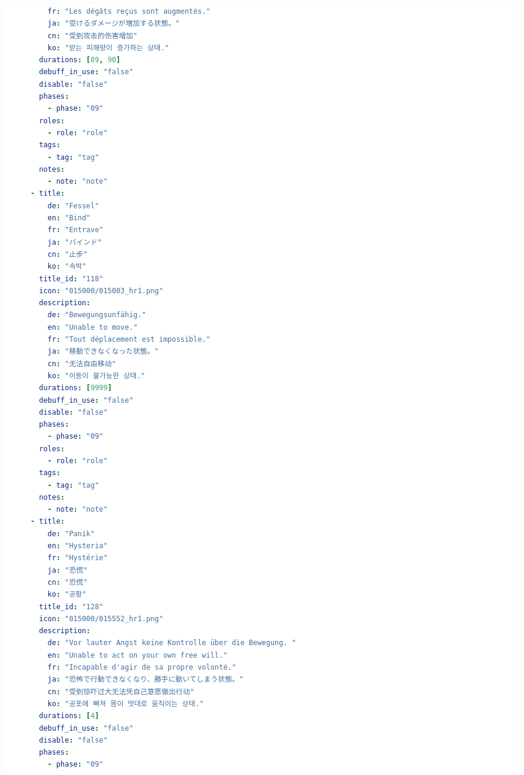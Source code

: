 ```yaml
          fr: "Les dégâts reçus sont augmentés."
          ja: "受けるダメージが増加する状態。"
          cn: "受到攻击的伤害增加"
          ko: "받는 피해량이 증가하는 상태."
        durations: [89, 90]
        debuff_in_use: "false"
        disable: "false"
        phases:
          - phase: "09"
        roles:
          - role: "role"
        tags:
          - tag: "tag"
        notes:
          - note: "note"
      - title:
          de: "Fessel"
          en: "Bind"
          fr: "Entrave"
          ja: "バインド"
          cn: "止步"
          ko: "속박"
        title_id: "118"
        icon: "015000/015003_hr1.png"
        description:
          de: "Bewegungsunfähig."
          en: "Unable to move."
          fr: "Tout déplacement est impossible."
          ja: "移動できなくなった状態。"
          cn: "无法自由移动"
          ko: "이동이 불가능한 상태."
        durations: [9999]
        debuff_in_use: "false"
        disable: "false"
        phases:
          - phase: "09"
        roles:
          - role: "role"
        tags:
          - tag: "tag"
        notes:
          - note: "note"
      - title:
          de: "Panik"
          en: "Hysteria"
          fr: "Hystérie"
          ja: "恐慌"
          cn: "恐慌"
          ko: "공황"
        title_id: "128"
        icon: "015000/015552_hr1.png"
        description:
          de: "Vor lauter Angst keine Kontrolle über die Bewegung. "
          en: "Unable to act on your own free will."
          fr: "Incapable d'agir de sa propre volonté."
          ja: "恐怖で行動できなくなり、勝手に動いてしまう状態。"
          cn: "受到惊吓过大无法凭自己意愿做出行动"
          ko: "공포에 빠져 몸이 멋대로 움직이는 상태."
        durations: [4]
        debuff_in_use: "false"
        disable: "false"
        phases:
          - phase: "09"
```